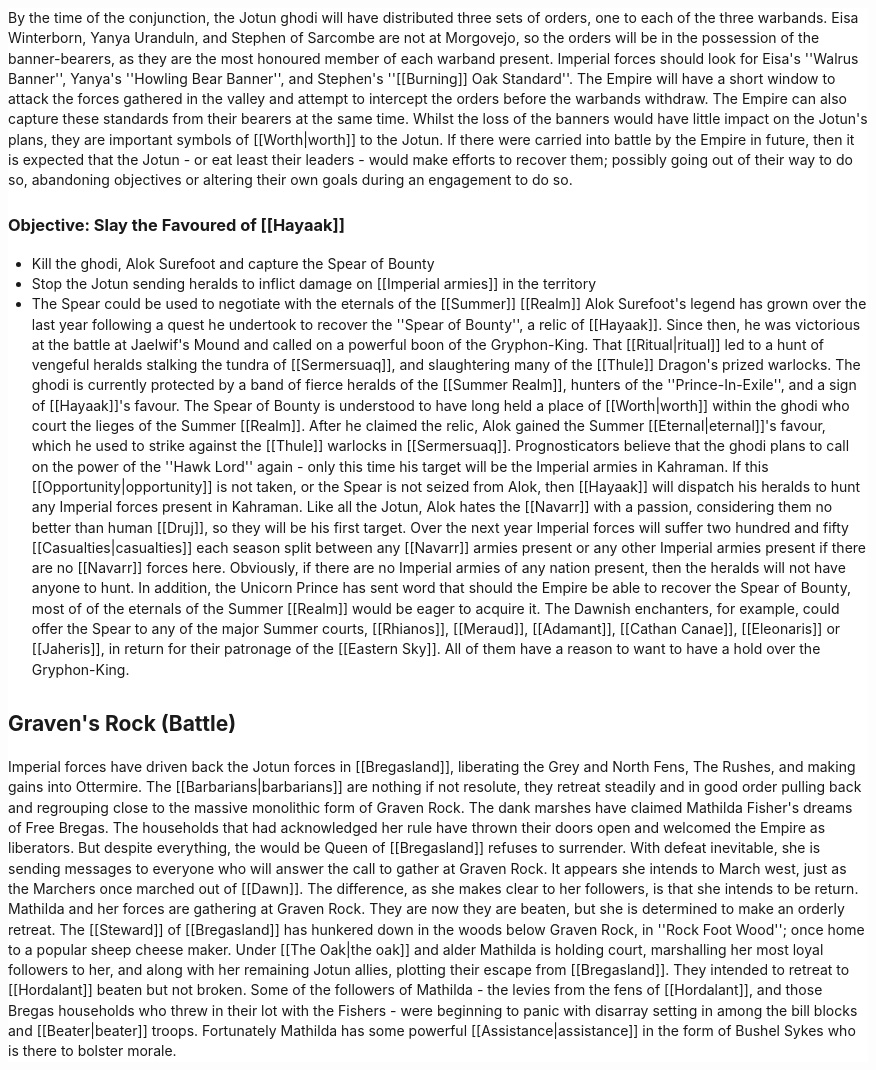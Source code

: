 By the time of the conjunction, the Jotun ghodi will have distributed three sets of orders, one to each of the three warbands. Eisa Winterborn, Yanya Uranduln, and Stephen of Sarcombe are not at Morgovejo, so the orders will be in the possession of the banner-bearers, as they are the most honoured member of each warband present. Imperial forces should look for Eisa's ''Walrus Banner'', Yanya's ''Howling Bear Banner'', and Stephen's ''[[Burning]] Oak Standard''. The Empire will have a short window to attack the forces gathered in the valley and attempt to intercept the orders before the warbands withdraw.
The Empire can also capture these standards from their bearers at the same time. Whilst the loss of the banners would have little impact on the Jotun's plans, they are important symbols of [[Worth|worth]] to the Jotun. If there were carried into battle by the Empire in future, then it is expected that the Jotun - or eat least their leaders - would make efforts to recover them; possibly going out of their way to do so, abandoning objectives or altering their own goals during an engagement to do so.
### Objective: Slay the Favoured of [[Hayaak]]
* Kill the ghodi, Alok Surefoot and capture the Spear of Bounty
* Stop the Jotun sending heralds to inflict damage on [[Imperial armies]] in the territory
* The Spear could be used to negotiate with the eternals of the [[Summer]] [[Realm]]
Alok Surefoot's legend has grown over the last year following a quest he undertook to recover the ''Spear of Bounty'', a relic of [[Hayaak]]. Since then, he was victorious at the battle at Jaelwif's Mound and called on a powerful boon of the Gryphon-King. That [[Ritual|ritual]] led to a hunt of vengeful heralds stalking the tundra of [[Sermersuaq]], and slaughtering many of the [[Thule]] Dragon's prized warlocks. The ghodi is currently protected by a band of fierce heralds of the [[Summer Realm]], hunters of the ''Prince-In-Exile'', and a sign of [[Hayaak]]'s favour. 
The Spear of Bounty is understood to have long held a place of [[Worth|worth]] within the ghodi who court the lieges of the Summer [[Realm]]. After he claimed the relic, Alok gained the Summer [[Eternal|eternal]]'s favour, which he used to strike against the [[Thule]] warlocks in [[Sermersuaq]]. Prognosticators believe that the ghodi plans to call on the power of the ''Hawk Lord'' again - only this time his target will be the Imperial armies in Kahraman. 
If this [[Opportunity|opportunity]] is not taken, or the Spear is not seized from Alok, then [[Hayaak]] will dispatch his heralds to hunt any Imperial forces present in Kahraman. Like all the Jotun, Alok hates the [[Navarr]] with a passion, considering them no better than human [[Druj]], so they will be his first target. Over the next year Imperial forces will suffer two hundred and fifty [[Casualties|casualties]] each season split between any [[Navarr]] armies present or any other Imperial armies present if there are no [[Navarr]] forces here. Obviously, if there are no Imperial armies of any nation present, then the heralds will not have anyone to hunt.
In addition, the Unicorn Prince has sent word that should the Empire be able to recover the Spear of Bounty, most of of the eternals of the Summer [[Realm]] would be eager to acquire it. The Dawnish enchanters, for example, could offer the Spear to any of the major Summer courts, [[Rhianos]], [[Meraud]], [[Adamant]], [[Cathan Canae]], [[Eleonaris]] or [[Jaheris]], in return for their patronage of the [[Eastern Sky]]. All of them have a reason to want to have a hold over the Gryphon-King.
## Graven's Rock (Battle)
Imperial forces have driven back the Jotun forces in [[Bregasland]], liberating the Grey and North Fens, The Rushes, and making gains into Ottermire. The [[Barbarians|barbarians]] are nothing if not resolute, they retreat steadily and in good order pulling back and regrouping close to the massive monolithic form of Graven Rock. The dank marshes have claimed Mathilda Fisher's dreams of Free Bregas. The households that had acknowledged her rule have thrown their doors open and welcomed the Empire as liberators.
But despite everything, the would be Queen of [[Bregasland]] refuses to surrender. With defeat inevitable, she is sending messages to everyone who will answer the call to gather at Graven Rock. It appears she intends to March west, just as the Marchers once marched out of [[Dawn]]. The difference, as she makes clear to her followers, is that she intends to be return.
Mathilda and her forces are gathering at Graven Rock. They are now they are beaten, but she is determined to make an orderly retreat. The [[Steward]] of [[Bregasland]] has hunkered down in the woods below Graven Rock, in ''Rock Foot Wood''; once home to a popular sheep cheese maker. Under [[The Oak|the oak]] and alder Mathilda is holding court, marshalling her most loyal followers to her, and along with her remaining Jotun allies, plotting their escape from [[Bregasland]]. They intended to retreat to [[Hordalant]] beaten but not broken. Some of the followers of Mathilda - the levies from the fens of [[Hordalant]], and those Bregas households who threw in their lot with the Fishers - were beginning to panic with disarray setting in among the bill blocks and [[Beater|beater]] troops. Fortunately Mathilda has some powerful [[Assistance|assistance]] in the form of Bushel Sykes who is there to bolster morale. 